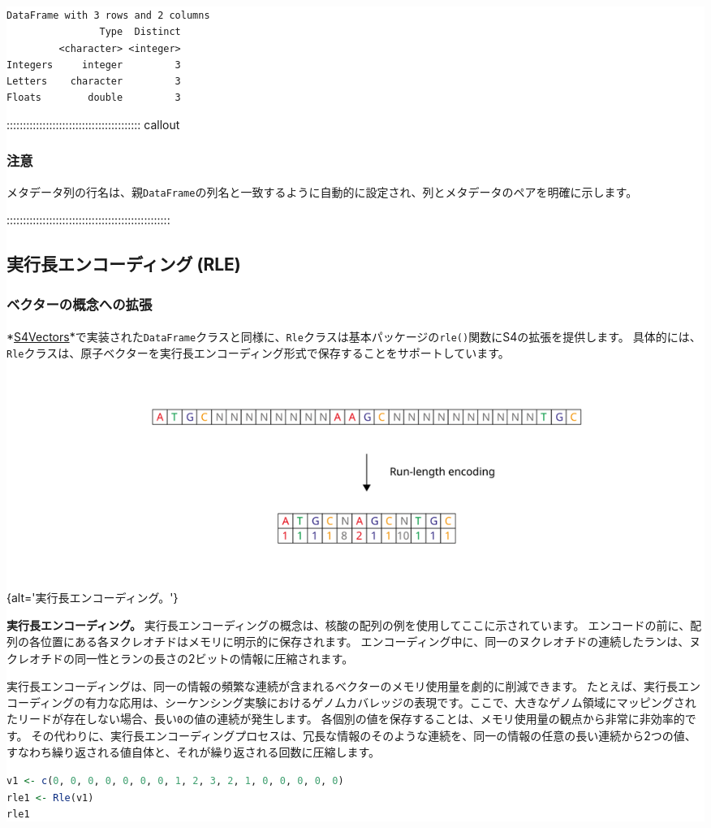 ``` output
DataFrame with 3 rows and 2 columns
                Type  Distinct
         <character> <integer>
Integers     integer         3
Letters    character         3
Floats        double         3
```

:::::::::::::::::::::::::::::::::::::::::  callout

### 注意

メタデータ列の行名は、親`DataFrame`の列名と一致するように自動的に設定され、列とメタデータのペアを明確に示します。

::::::::::::::::::::::::::::::::::::::::::::::::::

## 実行長エンコーディング (RLE)

### ベクターの概念への拡張

*[S4Vectors](https://bioconductor.org/packages/3.19/S4Vectors)*で実装された`DataFrame`クラスと同様に、`Rle`クラスは基本パッケージの`rle()`関数にS4の拡張を提供します。
具体的には、`Rle`クラスは、原子ベクターを実行長エンコーディング形式で保存することをサポートしています。

![](fig/rle.svg){alt='実行長エンコーディング。'}

**実行長エンコーディング。**
実行長エンコーディングの概念は、核酸の配列の例を使用してここに示されています。
エンコードの前に、配列の各位置にある各ヌクレオチドはメモリに明示的に保存されます。
エンコーディング中に、同一のヌクレオチドの連続したランは、ヌクレオチドの同一性とランの長さの2ビットの情報に圧縮されます。

実行長エンコーディングは、同一の情報の頻繁な連続が含まれるベクターのメモリ使用量を劇的に削減できます。
たとえば、実行長エンコーディングの有力な応用は、シーケンシング実験におけるゲノムカバレッジの表現です。ここで、大きなゲノム領域にマッピングされたリードが存在しない場合、長い`0`の値の連続が発生します。
各個別の値を保存することは、メモリ使用量の観点から非常に非効率的です。
その代わりに、実行長エンコーディングプロセスは、冗長な情報のそのような連続を、同一の情報の任意の長い連続から2つの値、すなわち繰り返される値自体と、それが繰り返される回数に圧縮します。


``` r
v1 <- c(0, 0, 0, 0, 0, 0, 0, 1, 2, 3, 2, 1, 0, 0, 0, 0, 0)
rle1 <- Rle(v1)
rle1
```
